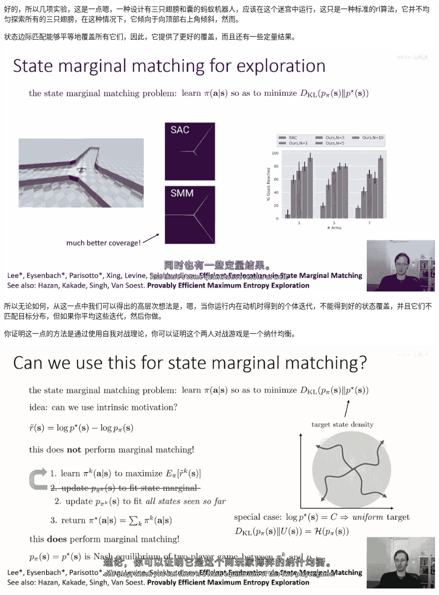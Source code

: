 好的，所以几项实验，这是一点嗯，一种设计有三只翅膀和囊的蚂蚁机器人，应该在这个迷宫中运行，这只是一种标准的rl算法，它并不均匀探索所有的三只翅膀，在这种情况下，它倾向于向顶部右上角倾斜，然而。

状态边际匹配能够平等地覆盖所有它们，因此，它提供了更好的覆盖，而且还有一些定量结果。

![](img/5b025e18e16ec9fd2e8dacf7eb6f2025_10.png)

所以无论如何，从这一点中我们可以得出的高层次想法是，嗯，当你运行内在动机时得到的个体迭代，不能得到好的状态覆盖，并且它们不匹配目标分布，但如果你平均这些迭代，然后你做。

你证明这一点的方法是通过使用自我对战理论，你可以证明这个两人对战游戏是一个纳什均衡。

![](img/5b025e18e16ec9fd2e8dacf7eb6f2025_12.png)
